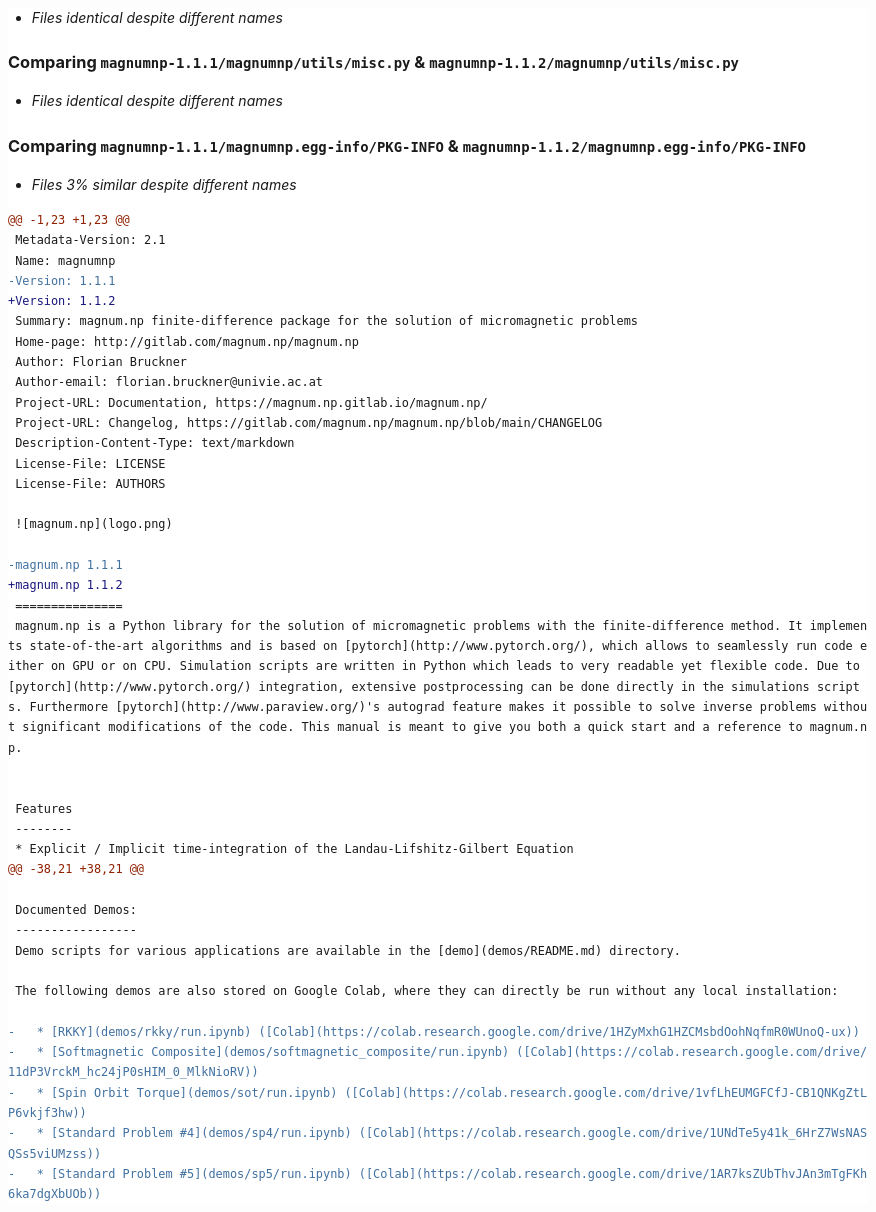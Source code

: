  * *Files identical despite different names*

### Comparing `magnumnp-1.1.1/magnumnp/utils/misc.py` & `magnumnp-1.1.2/magnumnp/utils/misc.py`

 * *Files identical despite different names*

### Comparing `magnumnp-1.1.1/magnumnp.egg-info/PKG-INFO` & `magnumnp-1.1.2/magnumnp.egg-info/PKG-INFO`

 * *Files 3% similar despite different names*

```diff
@@ -1,23 +1,23 @@
 Metadata-Version: 2.1
 Name: magnumnp
-Version: 1.1.1
+Version: 1.1.2
 Summary: magnum.np finite-difference package for the solution of micromagnetic problems
 Home-page: http://gitlab.com/magnum.np/magnum.np
 Author: Florian Bruckner
 Author-email: florian.bruckner@univie.ac.at
 Project-URL: Documentation, https://magnum.np.gitlab.io/magnum.np/
 Project-URL: Changelog, https://gitlab.com/magnum.np/magnum.np/blob/main/CHANGELOG
 Description-Content-Type: text/markdown
 License-File: LICENSE
 License-File: AUTHORS
 
 ![magnum.np](logo.png)
 
-magnum.np 1.1.1
+magnum.np 1.1.2
 ===============
 magnum.np is a Python library for the solution of micromagnetic problems with the finite-difference method. It implements state-of-the-art algorithms and is based on [pytorch](http://www.pytorch.org/), which allows to seamlessly run code either on GPU or on CPU. Simulation scripts are written in Python which leads to very readable yet flexible code. Due to [pytorch](http://www.pytorch.org/) integration, extensive postprocessing can be done directly in the simulations scripts. Furthermore [pytorch](http://www.paraview.org/)'s autograd feature makes it possible to solve inverse problems without significant modifications of the code. This manual is meant to give you both a quick start and a reference to magnum.np.
 
 
 Features
 --------
 * Explicit / Implicit time-integration of the Landau-Lifshitz-Gilbert Equation
@@ -38,21 +38,21 @@
 
 Documented Demos:
 -----------------
 Demo scripts for various applications are available in the [demo](demos/README.md) directory.
 
 The following demos are also stored on Google Colab, where they can directly be run without any local installation:
 
-   * [RKKY](demos/rkky/run.ipynb) ([Colab](https://colab.research.google.com/drive/1HZyMxhG1HZCMsbdOohNqfmR0WUnoQ-ux))
-   * [Softmagnetic Composite](demos/softmagnetic_composite/run.ipynb) ([Colab](https://colab.research.google.com/drive/11dP3VrckM_hc24jP0sHIM_0_MlkNioRV))
-   * [Spin Orbit Torque](demos/sot/run.ipynb) ([Colab](https://colab.research.google.com/drive/1vfLhEUMGFCfJ-CB1QNKgZtLP6vkjf3hw))
-   * [Standard Problem #4](demos/sp4/run.ipynb) ([Colab](https://colab.research.google.com/drive/1UNdTe5y41k_6HrZ7WsNASQSs5viUMzss))
-   * [Standard Problem #5](demos/sp5/run.ipynb) ([Colab](https://colab.research.google.com/drive/1AR7ksZUbThvJAn3mTgFKh6ka7dgXbUOb))
```